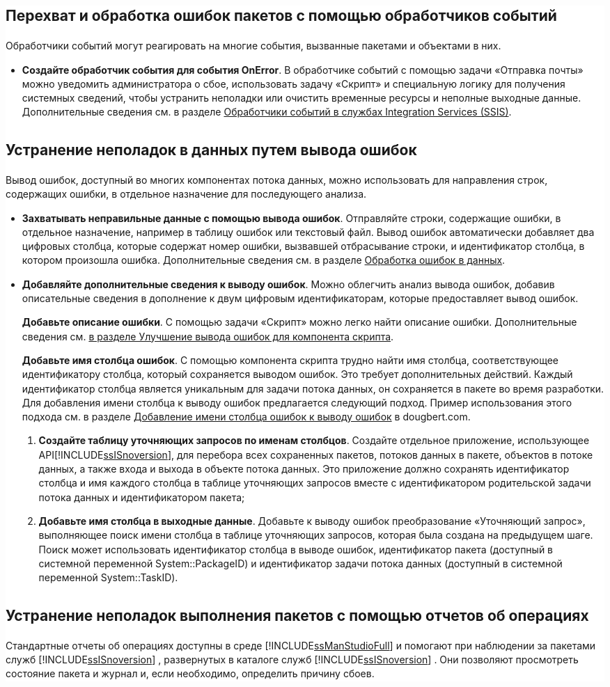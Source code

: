 ## <a name="catch-and-handle-package-errors-by-using-event-handlers"></a>Перехват и обработка ошибок пакетов с помощью обработчиков событий  
 Обработчики событий могут реагировать на многие события, вызванные пакетами и объектами в них.  
  
-   **Создайте обработчик события для события OnError**. В обработчике событий с помощью задачи «Отправка почты» можно уведомить администратора о сбое, использовать задачу «Скрипт» и специальную логику для получения системных сведений, чтобы устранить неполадки или очистить временные ресурсы и неполные выходные данные. Дополнительные сведения см. в разделе [Обработчики событий в службах Integration Services (SSIS)](../integration-services-ssis-event-handlers.md).  
  
## <a name="troubleshoot-bad-data-by-using-error-outputs"></a>Устранение неполадок в данных путем вывода ошибок  
 Вывод ошибок, доступный во многих компонентах потока данных, можно использовать для направления строк, содержащих ошибки, в отдельное назначение для последующего анализа.  
  
-   **Захватывать неправильные данные с помощью вывода ошибок**. Отправляйте строки, содержащие ошибки, в отдельное назначение, например в таблицу ошибок или текстовый файл. Вывод ошибок автоматически добавляет два цифровых столбца, которые содержат номер ошибки, вызвавшей отбрасывание строки, и идентификатор столбца, в котором произошла ошибка. Дополнительные сведения см. в разделе [Обработка ошибок в данных](../data-flow/error-handling-in-data.md).  
  
-   **Добавляйте дополнительные сведения к выводу ошибок**. Можно облегчить анализ вывода ошибок, добавив описательные сведения в дополнение к двум цифровым идентификаторам, которые предоставляет вывод ошибок.  
  
     **Добавьте описание ошибки**. С помощью задачи «Скрипт» можно легко найти описание ошибки. Дополнительные сведения см. [в разделе Улучшение вывода ошибок для компонента скрипта](../extending-packages-scripting-data-flow-script-component-examples/enhancing-an-error-output-with-the-script-component.md).  
  
     **Добавьте имя столбца ошибок**. С помощью компонента скрипта трудно найти имя столбца, соответствующее идентификатору столбца, который сохраняется выводом ошибок. Это требует дополнительных действий. Каждый идентификатор столбца является уникальным для задачи потока данных, он сохраняется в пакете во время разработки. Для добавления имени столбца к выводу ошибок предлагается следующий подход. Пример использования этого подхода см. в разделе [Добавление имени столбца ошибок к выводу ошибок](https://go.microsoft.com/fwlink/?LinkId=261546) в dougbert.com.  
  
    1.  **Создайте таблицу уточняющих запросов по именам столбцов**. Создайте отдельное приложение, использующее API[!INCLUDE[ssISnoversion](../../includes/ssisnoversion-md.md)], для перебора всех сохраненных пакетов, потоков данных в пакете, объектов в потоке данных, а также входа и выхода в объекте потока данных. Это приложение должно сохранять идентификатор столбца и имя каждого столбца в таблице уточняющих запросов вместе с идентификатором родительской задачи потока данных и идентификатором пакета;  
  
    2.  **Добавьте имя столбца в выходные данные**. Добавьте к выводу ошибок преобразование «Уточняющий запрос», выполняющее поиск имени столбца в таблице уточняющих запросов, которая была создана на предыдущем шаге. Поиск может использовать идентификатор столбца в выводе ошибок, идентификатор пакета (доступный в системной переменной System::PackageID) и идентификатор задачи потока данных (доступный в системной переменной System::TaskID).  
  
## <a name="troubleshoot-package-execution-by-using-operations-reports"></a>Устранение неполадок выполнения пакетов с помощью отчетов об операциях  
 Стандартные отчеты об операциях доступны в среде [!INCLUDE[ssManStudioFull](../../includes/ssmanstudiofull-md.md)] и помогают при наблюдении за пакетами служб [!INCLUDE[ssISnoversion](../../includes/ssisnoversion-md.md)] , развернутых в каталоге служб [!INCLUDE[ssISnoversion](../../includes/ssisnoversion-md.md)] . Они позволяют просмотреть состояние пакета и журнал и, если необходимо, определить причину сбоев.  
  